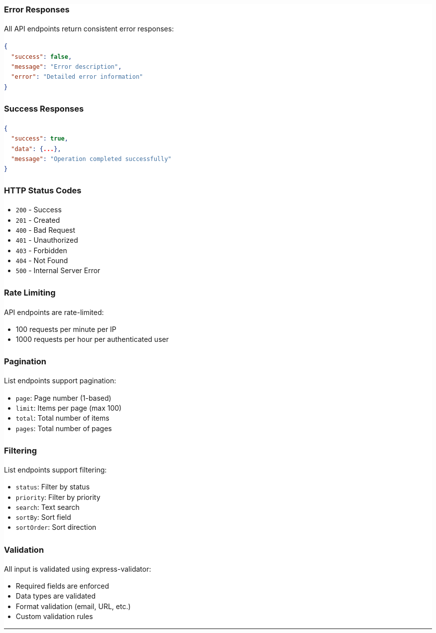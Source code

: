 ### Error Responses
All API endpoints return consistent error responses:

```json
{
  "success": false,
  "message": "Error description",
  "error": "Detailed error information"
}
```

### Success Responses
```json
{
  "success": true,
  "data": {...},
  "message": "Operation completed successfully"
}
```

### HTTP Status Codes
- `200` - Success
- `201` - Created
- `400` - Bad Request
- `401` - Unauthorized
- `403` - Forbidden
- `404` - Not Found
- `500` - Internal Server Error

### Rate Limiting
API endpoints are rate-limited:
- 100 requests per minute per IP
- 1000 requests per hour per authenticated user

### Pagination
List endpoints support pagination:
- `page`: Page number (1-based)
- `limit`: Items per page (max 100)
- `total`: Total number of items
- `pages`: Total number of pages

### Filtering
List endpoints support filtering:
- `status`: Filter by status
- `priority`: Filter by priority
- `search`: Text search
- `sortBy`: Sort field
- `sortOrder`: Sort direction

### Validation
All input is validated using express-validator:
- Required fields are enforced
- Data types are validated
- Format validation (email, URL, etc.)
- Custom validation rules

---